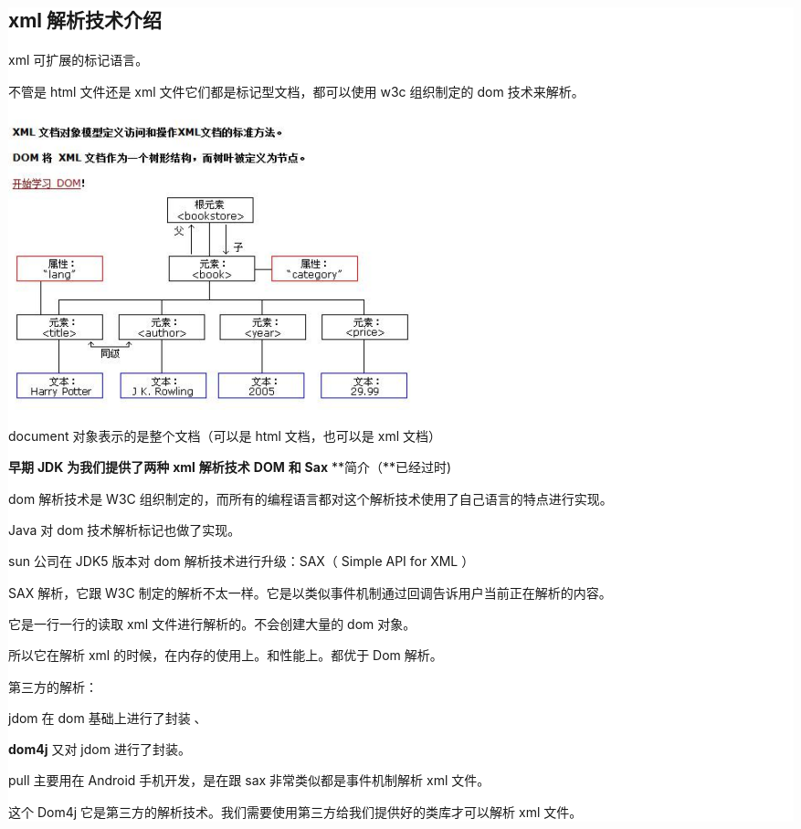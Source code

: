 



## **xml** **解析技术介绍**

xml 可扩展的标记语言。 

不管是 html 文件还是 xml 文件它们都是标记型文档，都可以使用 w3c 组织制定的 dom 技术来解析。



![](picc/xml1.png)

document 对象表示的是整个文档（可以是 html 文档，也可以是 xml 文档）



**早期** **JDK** **为我们提供了两种** **xml** **解析技术** **DOM** **和** **Sax** **简介（**已经过时)



dom 解析技术是 W3C 组织制定的，而所有的编程语言都对这个解析技术使用了自己语言的特点进行实现。 

Java 对 dom 技术解析标记也做了实现。 

sun 公司在 JDK5 版本对 dom 解析技术进行升级：SAX（ Simple API for XML ） 

SAX 解析，它跟 W3C 制定的解析不太一样。它是以类似事件机制通过回调告诉用户当前正在解析的内容。 

它是一行一行的读取 xml 文件进行解析的。不会创建大量的 dom 对象。 

所以它在解析 xml 的时候，在内存的使用上。和性能上。都优于 Dom 解析。 



第三方的解析： 

jdom 在 dom 基础上进行了封装 、 

**dom4j** 又对 jdom 进行了封装。 

pull 主要用在 Android 手机开发，是在跟 sax 非常类似都是事件机制解析 xml 文件。 



这个 Dom4j 它是第三方的解析技术。我们需要使用第三方给我们提供好的类库才可以解析 xml 文件。
